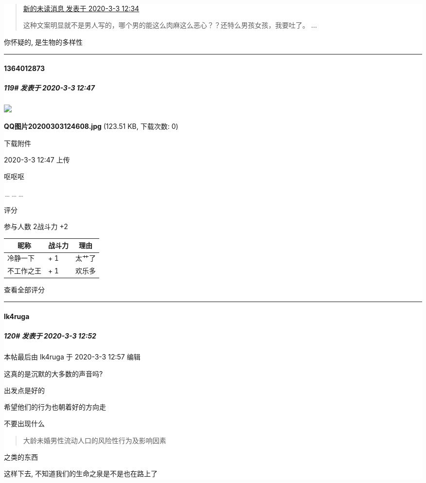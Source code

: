 <blockquote><a href="httphttps://bbs.saraba1st.com/2b/forum.php?mod=redirect&amp;goto=findpost&amp;pid=46601461&amp;ptid=1916792" target="_blank">新的未读消息 发表于 2020-3-3 12:34</a>

这种文案明显就不是男人写的，哪个男的能这么肉麻这么恶心？？还特么男孩女孩，我要吐了。 ...</blockquote>
你怀疑的, 是生物的多样性


-----

####  1364012873  
##### 119#       发表于 2020-3-3 12:47


<img src="https://img.saraba1st.com/forum/202003/03/124711o4e3cca3h433p5ac.jpg" referrerpolicy="no-referrer">


<strong>QQ图片20200303124608.jpg</strong> (123.51 KB, 下载次数: 0)

下载附件

2020-3-3 12:47 上传


呕呕呕


﹍﹍﹍

评分


 参与人数 2战斗力 +2

|昵称|战斗力|理由|
|----|---|---|
| 冷静一下| + 1|太艹了|
| 不工作之王| + 1|欢乐多|


查看全部评分


-----

####  Ik4ruga  
##### 120#       发表于 2020-3-3 12:52


 本帖最后由 Ik4ruga 于 2020-3-3 12:57 编辑 

这真的是沉默的大多数的声音吗?


出发点是好的

希望他们的行为也朝着好的方向走

 不要出现什么 <blockquote>大龄未婚男性流动人口的风险性行为及影响因素</blockquote>
之类的东西

这样下去, 不知道我们的生命之泉是不是也在路上了

